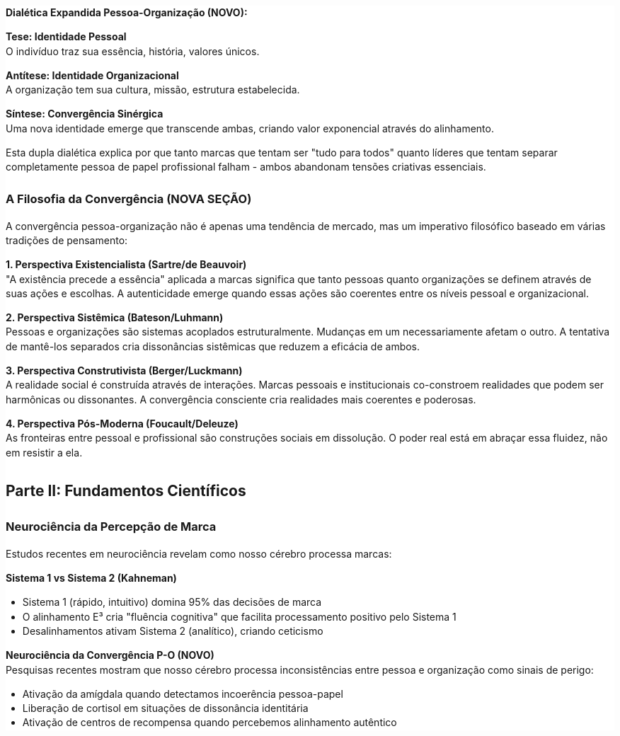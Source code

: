 **Dialética Expandida Pessoa-Organização (NOVO):**

**Tese: Identidade Pessoal**  
O indivíduo traz sua essência, história, valores únicos.

**Antítese: Identidade Organizacional**  
A organização tem sua cultura, missão, estrutura estabelecida.

**Síntese: Convergência Sinérgica**  
Uma nova identidade emerge que transcende ambas, criando valor exponencial através do alinhamento.

Esta dupla dialética explica por que tanto marcas que tentam ser "tudo para todos" quanto líderes que tentam separar completamente pessoa de papel profissional falham - ambos abandonam tensões criativas essenciais.

### A Filosofia da Convergência (NOVA SEÇÃO)

A convergência pessoa-organização não é apenas uma tendência de mercado, mas um imperativo filosófico baseado em várias tradições de pensamento:

**1. Perspectiva Existencialista (Sartre/de Beauvoir)**  
"A existência precede a essência" aplicada a marcas significa que tanto pessoas quanto organizações se definem através de suas ações e escolhas. A autenticidade emerge quando essas ações são coerentes entre os níveis pessoal e organizacional.

**2. Perspectiva Sistêmica (Bateson/Luhmann)**  
Pessoas e organizações são sistemas acoplados estruturalmente. Mudanças em um necessariamente afetam o outro. A tentativa de mantê-los separados cria dissonâncias sistêmicas que reduzem a eficácia de ambos.

**3. Perspectiva Construtivista (Berger/Luckmann)**  
A realidade social é construída através de interações. Marcas pessoais e institucionais co-constroem realidades que podem ser harmônicas ou dissonantes. A convergência consciente cria realidades mais coerentes e poderosas.

**4. Perspectiva Pós-Moderna (Foucault/Deleuze)**  
As fronteiras entre pessoal e profissional são construções sociais em dissolução. O poder real está em abraçar essa fluidez, não em resistir a ela.

## Parte II: Fundamentos Científicos

### Neurociência da Percepção de Marca

Estudos recentes em neurociência revelam como nosso cérebro processa marcas:

**Sistema 1 vs Sistema 2 (Kahneman)**  
- Sistema 1 (rápido, intuitivo) domina 95% das decisões de marca
- O alinhamento E³ cria "fluência cognitiva" que facilita processamento positivo pelo Sistema 1
- Desalinhamentos ativam Sistema 2 (analítico), criando ceticismo

**Neurociência da Convergência P-O (NOVO)**  
Pesquisas recentes mostram que nosso cérebro processa inconsistências entre pessoa e organização como sinais de perigo:
- Ativação da amígdala quando detectamos incoerência pessoa-papel
- Liberação de cortisol em situações de dissonância identitária
- Ativação de centros de recompensa quando percebemos alinhamento autêntico
